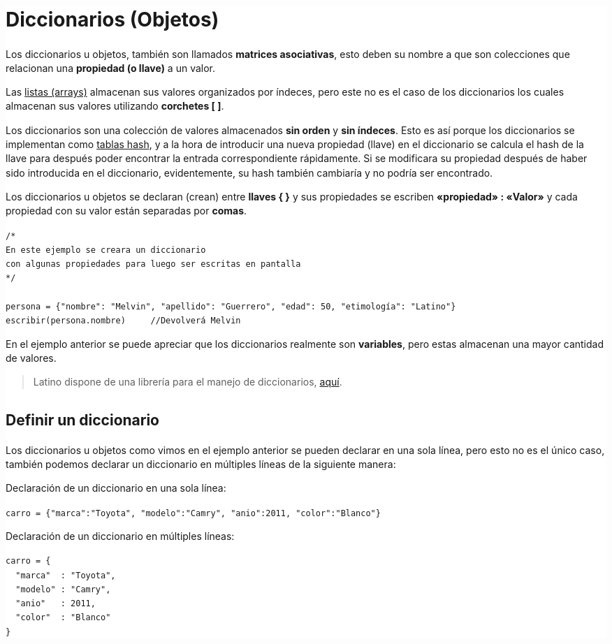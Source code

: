 # Diccionarios (Objetos)

Los diccionarios u objetos, también son llamados **matrices asociativas**, esto deben su nombre a que son colecciones que relacionan una **propiedad (o llave)** a un valor.

Las [listas (arrays)](/docs/sintaxis/listas) almacenan sus valores organizados por índeces, pero este no es el caso de los diccionarios los cuales almacenan sus valores utilizando **corchetes \[ \]**.

Los diccionarios son una colección de valores almacenados **sin orden** y **sin índeces**. Esto es así porque los diccionarios se implementan como [tablas hash](https://es.wikipedia.org/wiki/Tabla_hash), y a la hora de introducir una nueva propiedad (llave) en el diccionario se calcula el hash de la llave para después poder encontrar la entrada correspondiente rápidamente. Si se modificara su propiedad después de haber sido introducida en el diccionario, evidentemente, su hash también cambiaría y no podría ser encontrado.

Los diccionarios u objetos se declaran (crean) entre **llaves { }** y sus propiedades se escriben **«propiedad» : «Valor»** y cada propiedad con su valor están separadas por **comas**.

```latino
/*
En este ejemplo se creara un diccionario
con algunas propiedades para luego ser escritas en pantalla
*/

persona = {"nombre": "Melvin", "apellido": "Guerrero", "edad": 50, "etimología": "Latino"}
escribir(persona.nombre)     //Devolverá Melvin
```

En el ejemplo anterior se puede apreciar que los diccionarios realmente son **variables**, pero estas almacenan una mayor cantidad de valores.

> Latino dispone de una librería para el manejo de diccionarios, [aquí](/docs/librerias/diccionario).

## Definir un diccionario

Los diccionarios u objetos como vimos en el ejemplo anterior se pueden declarar en una sola línea, pero esto no es el único caso, también podemos declarar un diccionario en múltiples líneas de la siguiente manera:

Declaración de un diccionario en una sola línea:

```latino
carro = {"marca":"Toyota", "modelo":"Camry", "anio":2011, "color":"Blanco"}
```

Declaración de un diccionario en múltiples líneas:

```latino
carro = {
  "marca"  : "Toyota",
  "modelo" : "Camry",
  "anio"   : 2011,
  "color"  : "Blanco"
}
```
